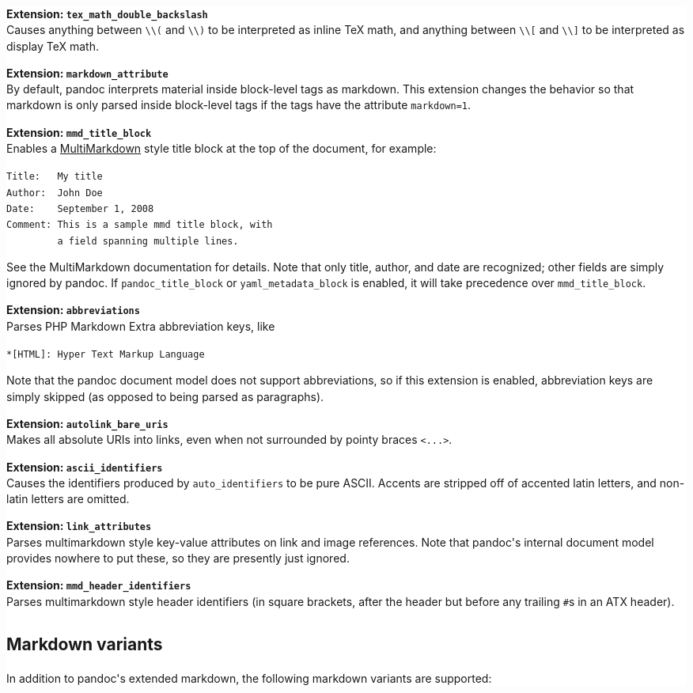 **Extension: `tex_math_double_backslash`**\
Causes anything between `\\(` and `\\)` to be interpreted as inline
TeX math, and anything between `\\[` and `\\]` to be interpreted
as display TeX math.

**Extension: `markdown_attribute`**\
By default, pandoc interprets material inside block-level tags as markdown.
This extension changes the behavior so that markdown is only parsed
inside block-level tags if the tags have the attribute `markdown=1`.

**Extension: `mmd_title_block`**\
Enables a [MultiMarkdown] style title block at the top of
the document, for example:

    Title:   My title
    Author:  John Doe
    Date:    September 1, 2008
    Comment: This is a sample mmd title block, with
             a field spanning multiple lines.

See the MultiMarkdown documentation for details. Note that only title,
author, and date are recognized; other fields are simply ignored by
pandoc. If `pandoc_title_block` or `yaml_metadata_block` is enabled,
it will take precedence over `mmd_title_block`.

  [MultiMarkdown]: http://fletcherpenney.net/multimarkdown/

**Extension: `abbreviations`**\
Parses PHP Markdown Extra abbreviation keys, like

    *[HTML]: Hyper Text Markup Language

Note that the pandoc document model does not support
abbreviations, so if this extension is enabled, abbreviation keys are
simply skipped (as opposed to being parsed as paragraphs).

**Extension: `autolink_bare_uris`**\
Makes all absolute URIs into links, even when not surrounded by
pointy braces `<...>`.

**Extension: `ascii_identifiers`**\
Causes the identifiers produced by `auto_identifiers` to be pure ASCII.
Accents are stripped off of accented latin letters, and non-latin
letters are omitted.

**Extension: `link_attributes`**\
Parses multimarkdown style key-value attributes on link and image references.
Note that pandoc's internal document model provides nowhere to put
these, so they are presently just ignored.

**Extension: `mmd_header_identifiers`**\
Parses multimarkdown style header identifiers (in square brackets,
after the header but before any trailing `#`s in an ATX header).

Markdown variants
-----------------

In addition to pandoc's extended markdown, the following markdown
variants are supported:


[Cygwin]:  http://www.cygwin.com/
[`iconv`]: http://www.gnu.org/software/libiconv/
[CTAN]: http://www.ctan.org "Comprehensive TeX Archive Network"
[TeX Live]: http://www.tug.org/texlive/
[MacTeX]:   http://www.tug.org/mactex/
[LaTeXMathML]: http://math.etsu.edu/LaTeXMathML/
[jsMath]:  http://www.math.union.edu/~dpvc/jsmath/
[MathJax]: http://www.mathjax.org/
[gladTeX]:  http://ans.hsh.no/home/mgg/gladtex/
[mimeTeX]: http://www.forkosh.com/mimetex.html
[CSL]: http://CitationStyles.org
[^2]:  The point of this rule is to ensure that normal paragraphs
[^3]:  I have also been influenced by the suggestions of [David Wheeler](http://www.justatheory.com/computers/markup/modest-markdown-proposal.html).
[PHP Markdown Extra]: http://www.michelf.com/projects/php-markdown/extra/
[^4]:  This scheme is due to Michel Fortin, who proposed it on the
  [Emacs table mode]: http://table.sourceforge.net/
[^5]: This feature is not yet implemented for RTF, OpenDocument, or
[markdown]: http://daringfireball.net/projects/markdown/
[reStructuredText]: http://docutils.sourceforge.net/docs/ref/rst/introduction.html
[S5]: http://meyerweb.com/eric/tools/s5/
[Slidy]: http://www.w3.org/Talks/Tools/Slidy/
[Slideous]: http://goessner.net/articles/slideous/
[HTML]:  http://www.w3.org/TR/html40/
[HTML 5]:  http://www.w3.org/TR/html5/
[XHTML]:  http://www.w3.org/TR/xhtml1/
[LaTeX]: http://www.latex-project.org/
[beamer]: http://www.tex.ac.uk/CTAN/macros/latex/contrib/beamer
[ConTeXt]: http://www.pragma-ade.nl/
[RTF]:  http://en.wikipedia.org/wiki/Rich_Text_Format
[DocBook]:  http://www.docbook.org/
[OPML]: http://dev.opml.org/spec2.html
[OpenDocument]: http://opendocument.xml.org/
[ODT]: http://en.wikipedia.org/wiki/OpenDocument
[Textile]: http://redcloth.org/textile
[MediaWiki markup]: http://www.mediawiki.org/wiki/Help:Formatting
[Haddock markup]: http://www.haskell.org/haddock/doc/html/ch03s08.html
[groff man]: http://developer.apple.com/DOCUMENTATION/Darwin/Reference/ManPages/man7/groff_man.7.html
[Haskell]:  http://www.haskell.org/
[GNU Texinfo]: http://www.gnu.org/software/texinfo/
[Emacs Org-Mode]: http://orgmode.org
[AsciiDoc]: http://www.methods.co.nz/asciidoc/
[EPUB]: http://www.idpf.org/
[GPL]: http://www.gnu.org/copyleft/gpl.html "GNU General Public License"
[DZSlides]: http://paulrouget.com/dzslides/
[ISO 8601 format]: http://www.w3.org/TR/NOTE-datetime
[Word docx]: http://www.microsoft.com/interop/openup/openxml/default.aspx
[PDF]: http://www.adobe.com/pdf/
[reveal.js]: http://lab.hakim.se/reveal-js/
[FictionBook2]: http://www.fictionbook.org/index.php/Eng:XML_Schema_Fictionbook_2.1
[lua]: http://www.lua.org
[marc relators]: http://www.loc.gov/marc/relators/relaterm.html
[RFC5646]: http://tools.ietf.org/html/rfc5646